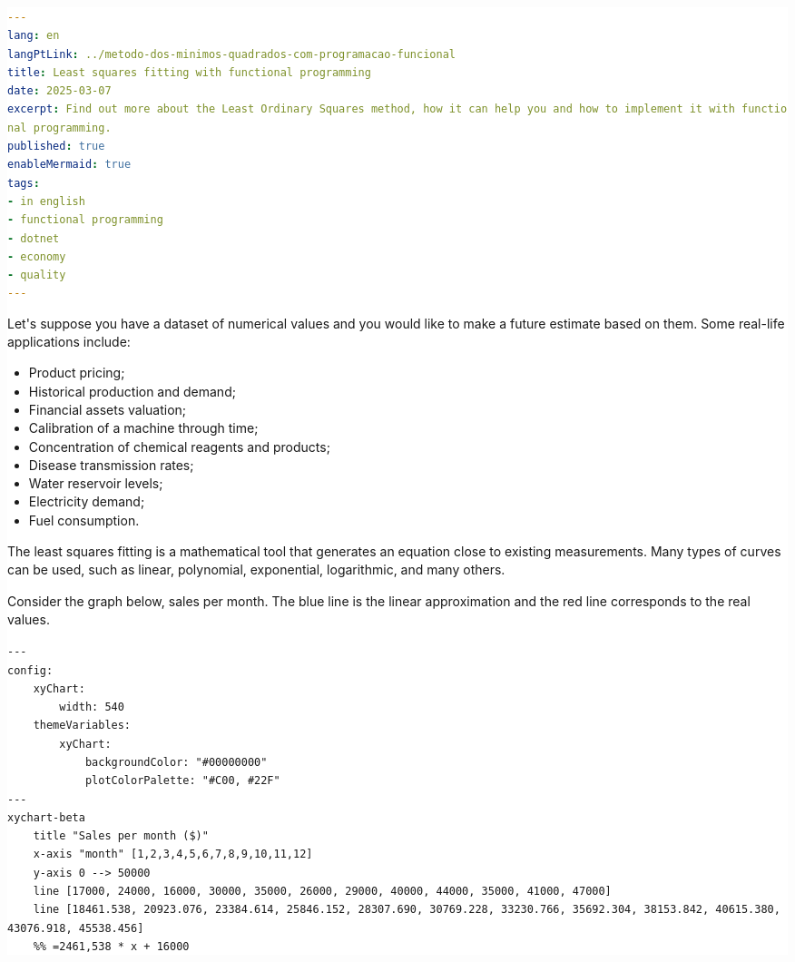 ```yaml
---
lang: en
langPtLink: ../metodo-dos-minimos-quadrados-com-programacao-funcional
title: Least squares fitting with functional programming
date: 2025-03-07
excerpt: Find out more about the Least Ordinary Squares method, how it can help you and how to implement it with functional programming.
published: true
enableMermaid: true
tags:
- in english
- functional programming
- dotnet
- economy
- quality
---
```


Let's suppose you have a dataset of numerical values and you would like to make a future estimate based on them. Some real-life applications include:

- Product pricing;
- Historical production and demand;
- Financial assets valuation;
- Calibration of a machine through time;
- Concentration of chemical reagents and products;
- Disease transmission rates;
- Water reservoir levels;
- Electricity demand;
- Fuel consumption.

The least squares fitting is a mathematical tool that generates an equation close to existing measurements. Many types of curves can be used, such as linear, polynomial, exponential, logarithmic, and many others.

Consider the graph below, sales per month. The blue line is the linear approximation and the red line corresponds to the real values.

```mermaid
---
config:
    xyChart:
        width: 540
    themeVariables:
        xyChart:
            backgroundColor: "#00000000"
            plotColorPalette: "#C00, #22F"
---
xychart-beta
    title "Sales per month ($)"
    x-axis "month" [1,2,3,4,5,6,7,8,9,10,11,12]
    y-axis 0 --> 50000
    line [17000, 24000, 16000, 30000, 35000, 26000, 29000, 40000, 44000, 35000, 41000, 47000]
	line [18461.538, 20923.076, 23384.614, 25846.152, 28307.690, 30769.228, 33230.766, 35692.304, 38153.842, 40615.380, 43076.918, 45538.456]
	%% =2461,538 * x + 16000

```
